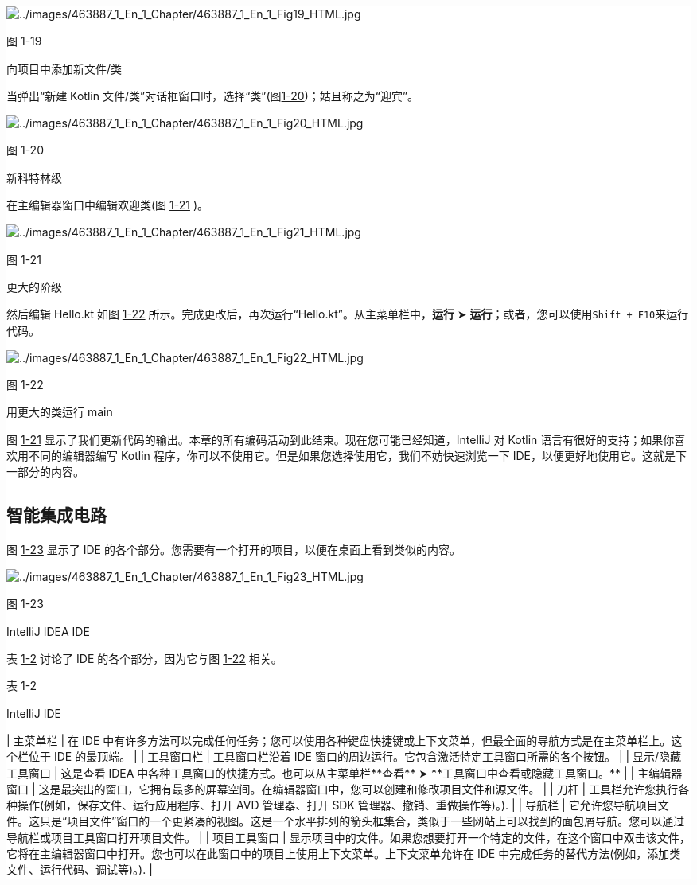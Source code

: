 ![../images/463887_1_En_1_Chapter/463887_1_En_1_Fig19_HTML.jpg](../images/463887_1_En_1_Chapter/463887_1_En_1_Fig19_HTML.jpg)

图 1-19

向项目中添加新文件/类

当弹出“新建 Kotlin 文件/类”对话框窗口时，选择“类”(图[1-20](#Fig20))；姑且称之为“迎宾”。

![../images/463887_1_En_1_Chapter/463887_1_En_1_Fig20_HTML.jpg](../images/463887_1_En_1_Chapter/463887_1_En_1_Fig20_HTML.jpg)

图 1-20

新科特林级

在主编辑器窗口中编辑欢迎类(图 [1-21](#Fig21) )。

![../images/463887_1_En_1_Chapter/463887_1_En_1_Fig21_HTML.jpg](../images/463887_1_En_1_Chapter/463887_1_En_1_Fig21_HTML.jpg)

图 1-21

更大的阶级

然后编辑 Hello.kt 如图 [1-22](#Fig22) 所示。完成更改后，再次运行“Hello.kt”。从主菜单栏中，**运行** ➤ **运行**；或者，您可以使用`Shift + F10`来运行代码。

![../images/463887_1_En_1_Chapter/463887_1_En_1_Fig22_HTML.jpg](../images/463887_1_En_1_Chapter/463887_1_En_1_Fig22_HTML.jpg)

图 1-22

用更大的类运行 main

图 [1-21](#Fig21) 显示了我们更新代码的输出。本章的所有编码活动到此结束。现在您可能已经知道，IntelliJ 对 Kotlin 语言有很好的支持；如果你喜欢用不同的编辑器编写 Kotlin 程序，你可以不使用它。但是如果您选择使用它，我们不妨快速浏览一下 IDE，以便更好地使用它。这就是下一部分的内容。

## 智能集成电路

图 [1-23](#Fig23) 显示了 IDE 的各个部分。您需要有一个打开的项目，以便在桌面上看到类似的内容。

![../images/463887_1_En_1_Chapter/463887_1_En_1_Fig23_HTML.jpg](../images/463887_1_En_1_Chapter/463887_1_En_1_Fig23_HTML.jpg)

图 1-23

IntelliJ IDEA IDE

表 [1-2](#Tab2) 讨论了 IDE 的各个部分，因为它与图 [1-22](#Fig22) 相关。

表 1-2

IntelliJ IDE

<colgroup><col class="tcol1 align-left"> <col class="tcol2 align-left"></colgroup> 
| 主菜单栏 | 在 IDE 中有许多方法可以完成任何任务；您可以使用各种键盘快捷键或上下文菜单，但最全面的导航方式是在主菜单栏上。这个栏位于 IDE 的最顶端。 |
| 工具窗口栏 | 工具窗口栏沿着 IDE 窗口的周边运行。它包含激活特定工具窗口所需的各个按钮。 |
| 显示/隐藏工具窗口 | 这是查看 IDEA 中各种工具窗口的快捷方式。也可以从主菜单栏**查看** ➤ **工具窗口中查看或隐藏工具窗口。** |
| 主编辑器窗口 | 这是最突出的窗口，它拥有最多的屏幕空间。在编辑器窗口中，您可以创建和修改项目文件和源文件。 |
| 刀杆 | 工具栏允许您执行各种操作(例如，保存文件、运行应用程序、打开 AVD 管理器、打开 SDK 管理器、撤销、重做操作等)。). |
| 导航栏 | 它允许您导航项目文件。这只是“项目文件”窗口的一个更紧凑的视图。这是一个水平排列的箭头框集合，类似于一些网站上可以找到的面包屑导航。您可以通过导航栏或项目工具窗口打开项目文件。 |
| 项目工具窗口 | 显示项目中的文件。如果您想要打开一个特定的文件，在这个窗口中双击该文件，它将在主编辑器窗口中打开。您也可以在此窗口中的项目上使用上下文菜单。上下文菜单允许在 IDE 中完成任务的替代方法(例如，添加类文件、运行代码、调试等)。). |
